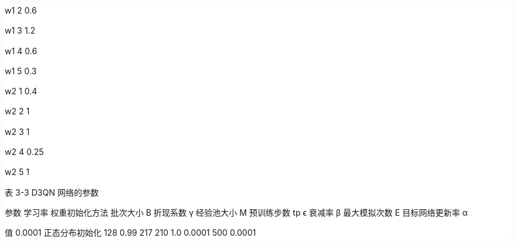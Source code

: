 w1
2
0.6

w1
3
1.2

w1
4
0.6

w1
5
0.3

w2
1
0.4

w2
2
1

w2
3
1

w2
4
0.25

w2
5
1

表 3-3 D3QN 网络的参数

参数
学习率
权重初始化方法
批次大小 B
折现系数 γ
经验池大小 M
预训练步数 tp
ϵ
衰减率 β
最大模拟次数 E
目标网络更新率 α

值
0.0001
正态分布初始化
128
0.99
217
210
1.0
0.0001
500
0.0001
